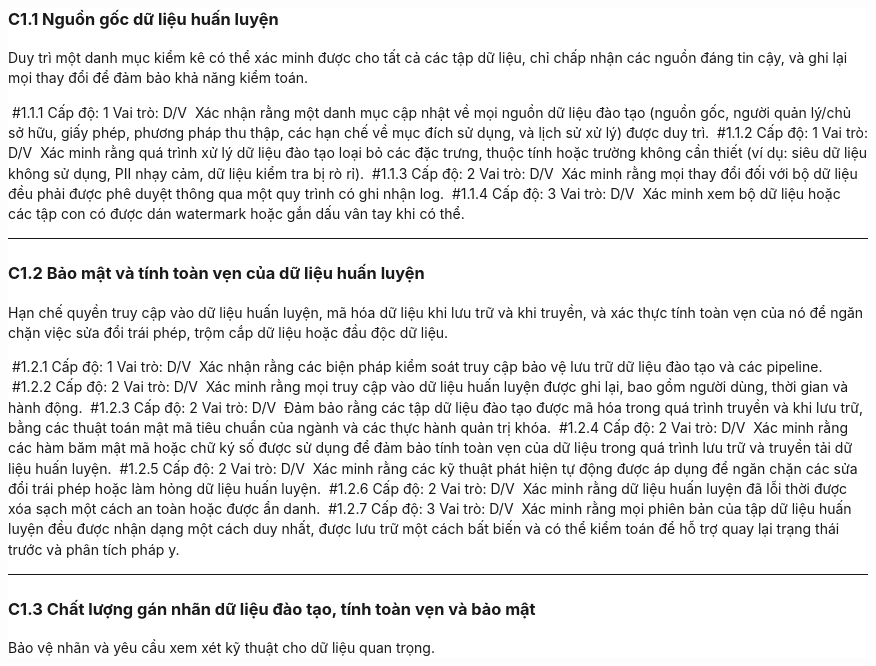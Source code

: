 
### C1.1 Nguồn gốc dữ liệu huấn luyện

Duy trì một danh mục kiểm kê có thể xác minh được cho tất cả các tập dữ liệu, chỉ chấp nhận các nguồn đáng tin cậy, và ghi lại mọi thay đổi để đảm bảo khả năng kiểm toán.

 #1.1.1    Cấp độ: 1    Vai trò: D/V
 Xác nhận rằng một danh mục cập nhật về mọi nguồn dữ liệu đào tạo (nguồn gốc, người quản lý/chủ sở hữu, giấy phép, phương pháp thu thập, các hạn chế về mục đích sử dụng, và lịch sử xử lý) được duy trì.
 #1.1.2    Cấp độ: 1    Vai trò: D/V
 Xác minh rằng quá trình xử lý dữ liệu đào tạo loại bỏ các đặc trưng, thuộc tính hoặc trường không cần thiết (ví dụ: siêu dữ liệu không sử dụng, PII nhạy cảm, dữ liệu kiểm tra bị rò rỉ).
 #1.1.3    Cấp độ: 2    Vai trò: D/V
 Xác minh rằng mọi thay đổi đối với bộ dữ liệu đều phải được phê duyệt thông qua một quy trình có ghi nhận log.
 #1.1.4    Cấp độ: 3    Vai trò: D/V
 Xác minh xem bộ dữ liệu hoặc các tập con có được dán watermark hoặc gắn dấu vân tay khi có thể.

---

### C1.2 Bảo mật và tính toàn vẹn của dữ liệu huấn luyện

Hạn chế quyền truy cập vào dữ liệu huấn luyện, mã hóa dữ liệu khi lưu trữ và khi truyền, và xác thực tính toàn vẹn của nó để ngăn chặn việc sửa đổi trái phép, trộm cắp dữ liệu hoặc đầu độc dữ liệu.

 #1.2.1    Cấp độ: 1    Vai trò: D/V
 Xác nhận rằng các biện pháp kiểm soát truy cập bảo vệ lưu trữ dữ liệu đào tạo và các pipeline.
 #1.2.2    Cấp độ: 2    Vai trò: D/V
 Xác minh rằng mọi truy cập vào dữ liệu huấn luyện được ghi lại, bao gồm người dùng, thời gian và hành động.
 #1.2.3    Cấp độ: 2    Vai trò: D/V
 Đảm bảo rằng các tập dữ liệu đào tạo được mã hóa trong quá trình truyền và khi lưu trữ, bằng các thuật toán mật mã tiêu chuẩn của ngành và các thực hành quản trị khóa.
 #1.2.4    Cấp độ: 2    Vai trò: D/V
 Xác minh rằng các hàm băm mật mã hoặc chữ ký số được sử dụng để đảm bảo tính toàn vẹn của dữ liệu trong quá trình lưu trữ và truyền tải dữ liệu huấn luyện.
 #1.2.5    Cấp độ: 2    Vai trò: D/V
 Xác minh rằng các kỹ thuật phát hiện tự động được áp dụng để ngăn chặn các sửa đổi trái phép hoặc làm hỏng dữ liệu huấn luyện.
 #1.2.6    Cấp độ: 2    Vai trò: D/V
 Xác minh rằng dữ liệu huấn luyện đã lỗi thời được xóa sạch một cách an toàn hoặc được ẩn danh.
 #1.2.7    Cấp độ: 3    Vai trò: D/V
 Xác minh rằng mọi phiên bản của tập dữ liệu huấn luyện đều được nhận dạng một cách duy nhất, được lưu trữ một cách bất biến và có thể kiểm toán để hỗ trợ quay lại trạng thái trước và phân tích pháp y.

---

### C1.3 Chất lượng gán nhãn dữ liệu đào tạo, tính toàn vẹn và bảo mật

Bảo vệ nhãn và yêu cầu xem xét kỹ thuật cho dữ liệu quan trọng.
